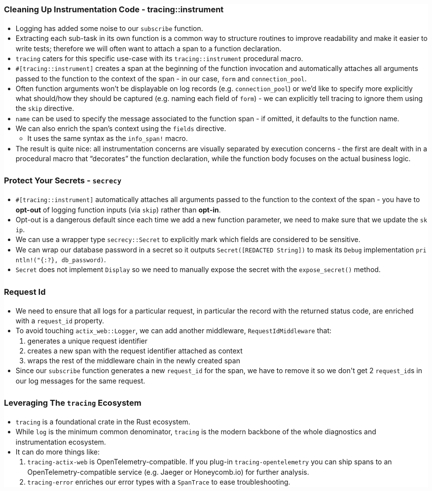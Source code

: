 ### Cleaning Up Instrumentation Code - tracing::instrument
* Logging has added some noise to our `subscribe` function.
* Extracting each sub-task in its own function is a common way to structure routines to improve readability and make it easier to write tests; therefore we will often want to attach a span to a function declaration.
* `tracing` caters for this specific use-case with its `tracing::instrument` procedural macro.
* `#[tracing::instrument]` creates a span at the beginning of the function invocation and automatically attaches all arguments passed to the function to the context of the span - in our case, `form` and `connection_pool`.
* Often function arguments won’t be displayable on log records (e.g. `connection_pool`) or we’d like to specify more explicitly what should/how they should be captured (e.g. naming each field of `form`) - we can explicitly tell tracing to ignore them using the `skip` directive.
* `name` can be used to specify the message associated to the function span - if omitted, it defaults to the function name.
* We can also enrich the span’s context using the `fields` directive.
  * It uses the same syntax as the `info_span!` macro.
* The result is quite nice: all instrumentation concerns are visually separated by execution concerns - the first are dealt with in a procedural macro that “decorates” the function declaration, while the function body focuses on the actual business logic.

### Protect Your Secrets - `secrecy`
* `#[tracing::instrument]` automatically attaches all arguments passed to the function to the context of the span - you have to **opt-out** of logging function inputs (via `skip`) rather than **opt-in**.
* Opt-out is a dangerous default since each time we add a new function parameter, we need to make sure that we update the `skip`.
* We can use a wrapper type `secrecy::Secret` to explicitly mark which fields are considered to be sensitive.
* We can wrap our database password in a secret so it outputs `Secret([REDACTED String])` to mask its `Debug` implementation `println!("{:?}, db_password)`.
* `Secret` does not implement `Display` so we need to manually expose the secret with the `expose_secret()` method.

### Request Id
* We need to ensure that all logs for a particular request, in particular the record with the returned status code, are enriched with a `request_id` property.
* To avoid touching `actix_web::Logger`, we can add another middleware, `RequestIdMiddleware` that:
  1. generates a unique request identifier
  2. creates a new span with the request identifier attached as context
  3. wraps the rest of the middleware chain in the newly created span
* Since our `subscribe` function generates a new `request_id` for the span, we have to remove it so we don't get 2 `request_id`s in our log messages for the same request.

### Leveraging The `tracing` Ecosystem
* `tracing` is a foundational crate in the Rust ecosystem.
* While `log` is the minimum common denominator, `tracing` is the modern backbone of the whole diagnostics and instrumentation ecosystem.
* It can do more things like:
  1. `tracing-actix-web` is OpenTelemetry-compatible. If you plug-in `tracing-opentelemetry` you can ship spans to an OpenTelemetry-compatible service (e.g. Jaeger or Honeycomb.io) for further analysis.
  2. `tracing-error` enriches our error types with a `SpanTrace` to ease troubleshooting.
